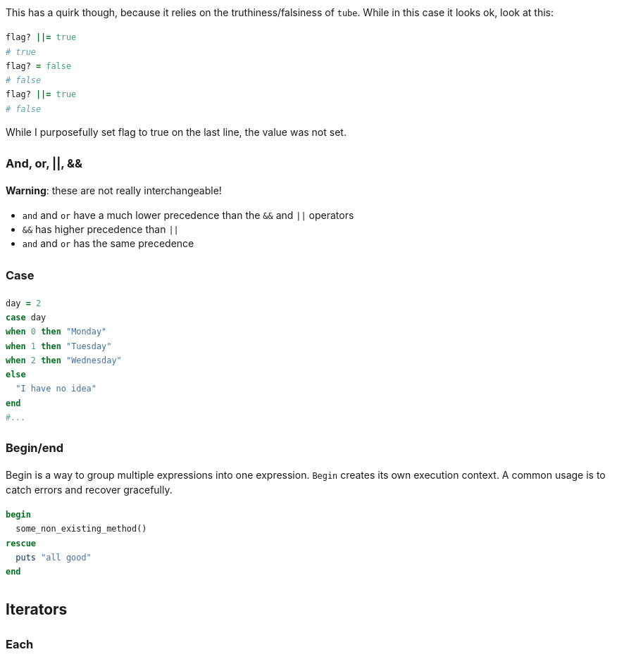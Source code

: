 This has a quirk though, because it relies on the truthiness/falsiness of `tube`.
While in this case it looks ok, look at this:

```rb
flag? ||= true
# true
flag? = false
# false
flag? ||= true
# false
```

While I purposefully set flag to true on the last line, the value was not set.

### And, or, ||, &&

**Warning**: these are not really interchangeable!

- `and` and `or` have a much lower precedence than the `&&` and `||` operators
- `&&` has higher precedence than `||`
- `and` and `or` has the same precedence

### Case

```rb
day = 2
case day
when 0 then "Monday"
when 1 then "Tuesday"
when 2 then "Wednesday"
else
  "I have no idea"
end
#...
```

### Begin/end

Begin is a way to group multiple expressions into one expression.
`Begin` creates its own execution context.
A common usage is to catch errors and recover gracefully.

```rb
begin
  some_non_existing_method()
rescue
  puts "all good"
end
```

## Iterators

### Each
